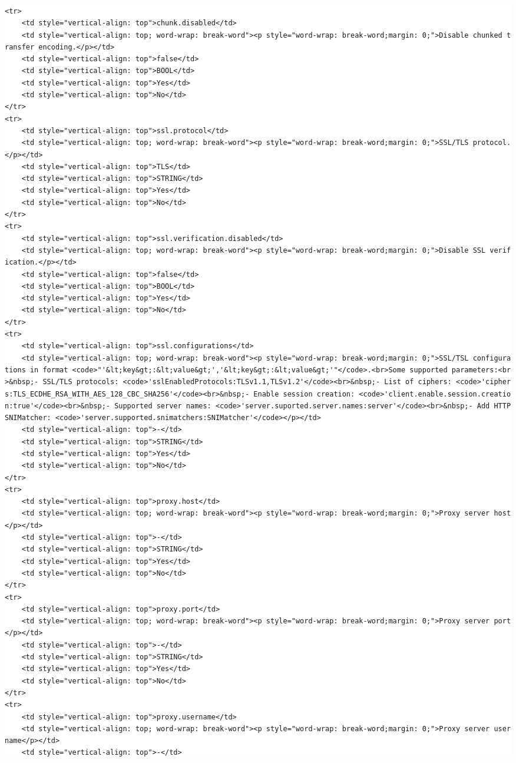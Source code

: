     <tr>
        <td style="vertical-align: top">chunk.disabled</td>
        <td style="vertical-align: top; word-wrap: break-word"><p style="word-wrap: break-word;margin: 0;">Disable chunked transfer encoding.</p></td>
        <td style="vertical-align: top">false</td>
        <td style="vertical-align: top">BOOL</td>
        <td style="vertical-align: top">Yes</td>
        <td style="vertical-align: top">No</td>
    </tr>
    <tr>
        <td style="vertical-align: top">ssl.protocol</td>
        <td style="vertical-align: top; word-wrap: break-word"><p style="word-wrap: break-word;margin: 0;">SSL/TLS protocol.</p></td>
        <td style="vertical-align: top">TLS</td>
        <td style="vertical-align: top">STRING</td>
        <td style="vertical-align: top">Yes</td>
        <td style="vertical-align: top">No</td>
    </tr>
    <tr>
        <td style="vertical-align: top">ssl.verification.disabled</td>
        <td style="vertical-align: top; word-wrap: break-word"><p style="word-wrap: break-word;margin: 0;">Disable SSL verification.</p></td>
        <td style="vertical-align: top">false</td>
        <td style="vertical-align: top">BOOL</td>
        <td style="vertical-align: top">Yes</td>
        <td style="vertical-align: top">No</td>
    </tr>
    <tr>
        <td style="vertical-align: top">ssl.configurations</td>
        <td style="vertical-align: top; word-wrap: break-word"><p style="word-wrap: break-word;margin: 0;">SSL/TSL configurations in format <code>"'&lt;key&gt;:&lt;value&gt;','&lt;key&gt;:&lt;value&gt;'"</code>.<br>Some supported parameters:<br>&nbsp;- SSL/TLS protocols: <code>'sslEnabledProtocols:TLSv1.1,TLSv1.2'</code><br>&nbsp;- List of ciphers: <code>'ciphers:TLS_ECDHE_RSA_WITH_AES_128_CBC_SHA256'</code><br>&nbsp;- Enable session creation: <code>'client.enable.session.creation:true'</code><br>&nbsp;- Supported server names: <code>'server.suported.server.names:server'</code><br>&nbsp;- Add HTTP SNIMatcher: <code>'server.supported.snimatchers:SNIMatcher'</code></p></td>
        <td style="vertical-align: top">-</td>
        <td style="vertical-align: top">STRING</td>
        <td style="vertical-align: top">Yes</td>
        <td style="vertical-align: top">No</td>
    </tr>
    <tr>
        <td style="vertical-align: top">proxy.host</td>
        <td style="vertical-align: top; word-wrap: break-word"><p style="word-wrap: break-word;margin: 0;">Proxy server host</p></td>
        <td style="vertical-align: top">-</td>
        <td style="vertical-align: top">STRING</td>
        <td style="vertical-align: top">Yes</td>
        <td style="vertical-align: top">No</td>
    </tr>
    <tr>
        <td style="vertical-align: top">proxy.port</td>
        <td style="vertical-align: top; word-wrap: break-word"><p style="word-wrap: break-word;margin: 0;">Proxy server port</p></td>
        <td style="vertical-align: top">-</td>
        <td style="vertical-align: top">STRING</td>
        <td style="vertical-align: top">Yes</td>
        <td style="vertical-align: top">No</td>
    </tr>
    <tr>
        <td style="vertical-align: top">proxy.username</td>
        <td style="vertical-align: top; word-wrap: break-word"><p style="word-wrap: break-word;margin: 0;">Proxy server username</p></td>
        <td style="vertical-align: top">-</td>